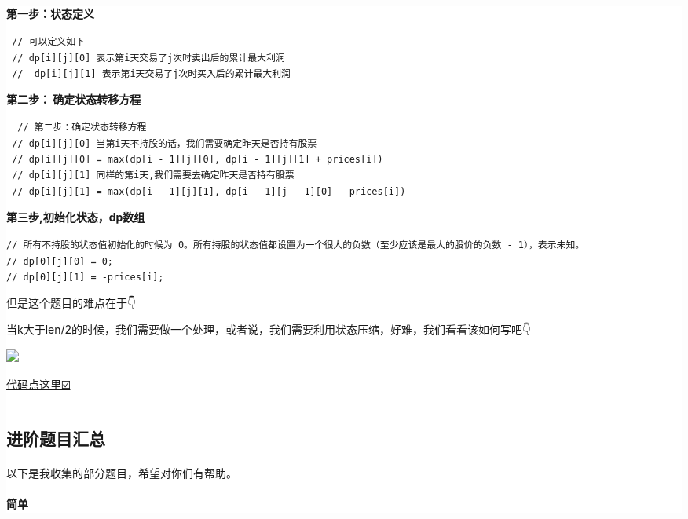 





**第一步：状态定义**

```
 // 可以定义如下
 // dp[i][j][0] 表示第i天交易了j次时卖出后的累计最大利润
 //  dp[i][j][1] 表示第i天交易了j次时买入后的累计最大利润

```

**第二步： 确定状态转移方程**

```
  // 第二步：确定状态转移方程
 // dp[i][j][0] 当第i天不持股的话，我们需要确定昨天是否持有股票
 // dp[i][j][0] = max(dp[i - 1][j][0], dp[i - 1][j][1] + prices[i])
 // dp[i][j][1] 同样的第i天,我们需要去确定昨天是否持有股票
 // dp[i][j][1] = max(dp[i - 1][j][1], dp[i - 1][j - 1][0] - prices[i])

```

**第三步,初始化状态，dp数组**

```
// 所有不持股的状态值初始化的时候为 0。所有持股的状态值都设置为一个很大的负数（至少应该是最大的股价的负数 - 1），表示未知。
// dp[0][j][0] = 0;
// dp[0][j][1] = -prices[i];

```

但是这个题目的难点在于👇

当k大于len/2的时候，我们需要做一个处理，或者说，我们需要利用状态压缩，好难，我们看看该如何写吧👇



![](C:/Users/DayDay/Desktop/Blog/images/算法/动态规划题目3.png)





[代码点这里☑️](https://github.com/daydaylee1227/Blog/blob/master/%E7%AE%97%E6%B3%95/%E5%8A%A8%E6%80%81%E8%A7%84%E5%88%92/leetcode-%E4%B9%B0%E5%8D%96%E8%82%A1%E7%A5%A8%E6%9C%80%E5%A4%A7%E6%97%B6%E6%9C%BA.js)



------





## 进阶题目汇总

以下是我收集的部分题目，希望对你们有帮助。

#### 简单
